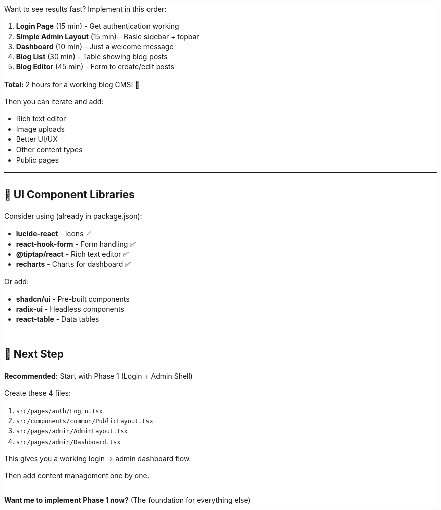 Want to see results fast? Implement in this order:

1. **Login Page** (15 min) - Get authentication working
2. **Simple Admin Layout** (15 min) - Basic sidebar + topbar
3. **Dashboard** (10 min) - Just a welcome message
4. **Blog List** (30 min) - Table showing blog posts
5. **Blog Editor** (45 min) - Form to create/edit posts

**Total:** 2 hours for a working blog CMS! 🎉

Then you can iterate and add:
- Rich text editor
- Image uploads
- Better UI/UX
- Other content types
- Public pages

---

## 🎨 UI Component Libraries

Consider using (already in package.json):
- **lucide-react** - Icons ✅
- **react-hook-form** - Form handling ✅
- **@tiptap/react** - Rich text editor ✅
- **recharts** - Charts for dashboard ✅

Or add:
- **shadcn/ui** - Pre-built components
- **radix-ui** - Headless components
- **react-table** - Data tables

---

## 📝 Next Step

**Recommended:** Start with Phase 1 (Login + Admin Shell)

Create these 4 files:
1. `src/pages/auth/Login.tsx`
2. `src/components/common/PublicLayout.tsx`
3. `src/pages/admin/AdminLayout.tsx`
4. `src/pages/admin/Dashboard.tsx`

This gives you a working login → admin dashboard flow.

Then add content management one by one.

---

**Want me to implement Phase 1 now?** (The foundation for everything else)
